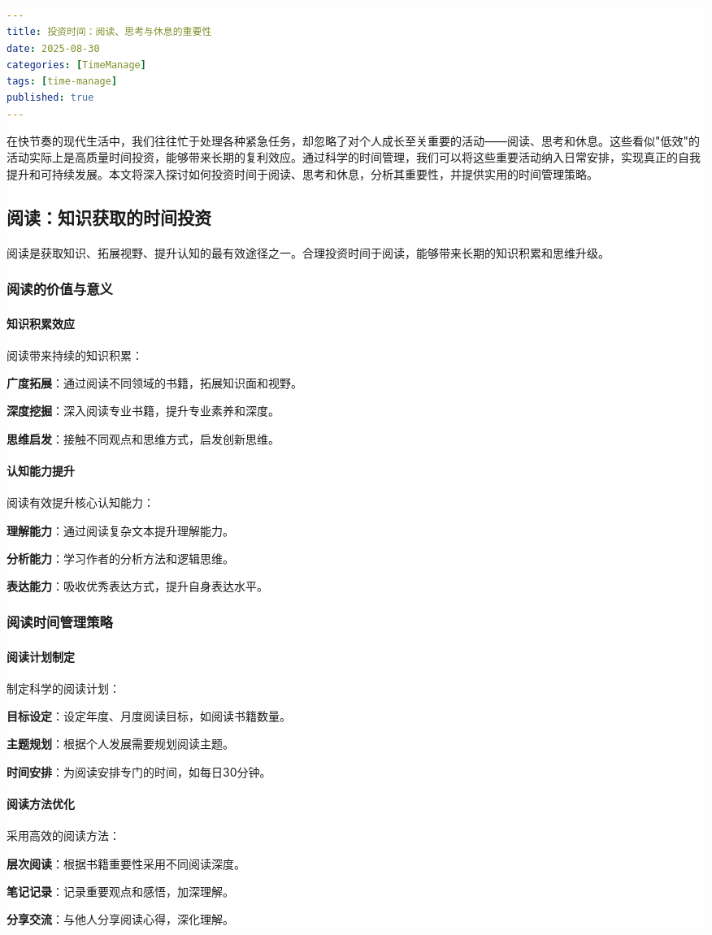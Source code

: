 ```yaml
---
title: 投资时间：阅读、思考与休息的重要性
date: 2025-08-30
categories: [TimeManage]
tags: [time-manage]
published: true
---
```


在快节奏的现代生活中，我们往往忙于处理各种紧急任务，却忽略了对个人成长至关重要的活动——阅读、思考和休息。这些看似"低效"的活动实际上是高质量时间投资，能够带来长期的复利效应。通过科学的时间管理，我们可以将这些重要活动纳入日常安排，实现真正的自我提升和可持续发展。本文将深入探讨如何投资时间于阅读、思考和休息，分析其重要性，并提供实用的时间管理策略。

## 阅读：知识获取的时间投资

阅读是获取知识、拓展视野、提升认知的最有效途径之一。合理投资时间于阅读，能够带来长期的知识积累和思维升级。

### 阅读的价值与意义

#### 知识积累效应
阅读带来持续的知识积累：

**广度拓展**：通过阅读不同领域的书籍，拓展知识面和视野。

**深度挖掘**：深入阅读专业书籍，提升专业素养和深度。

**思维启发**：接触不同观点和思维方式，启发创新思维。

#### 认知能力提升
阅读有效提升核心认知能力：

**理解能力**：通过阅读复杂文本提升理解能力。

**分析能力**：学习作者的分析方法和逻辑思维。

**表达能力**：吸收优秀表达方式，提升自身表达水平。

### 阅读时间管理策略

#### 阅读计划制定
制定科学的阅读计划：

**目标设定**：设定年度、月度阅读目标，如阅读书籍数量。

**主题规划**：根据个人发展需要规划阅读主题。

**时间安排**：为阅读安排专门的时间，如每日30分钟。

#### 阅读方法优化
采用高效的阅读方法：

**层次阅读**：根据书籍重要性采用不同阅读深度。

**笔记记录**：记录重要观点和感悟，加深理解。

**分享交流**：与他人分享阅读心得，深化理解。

